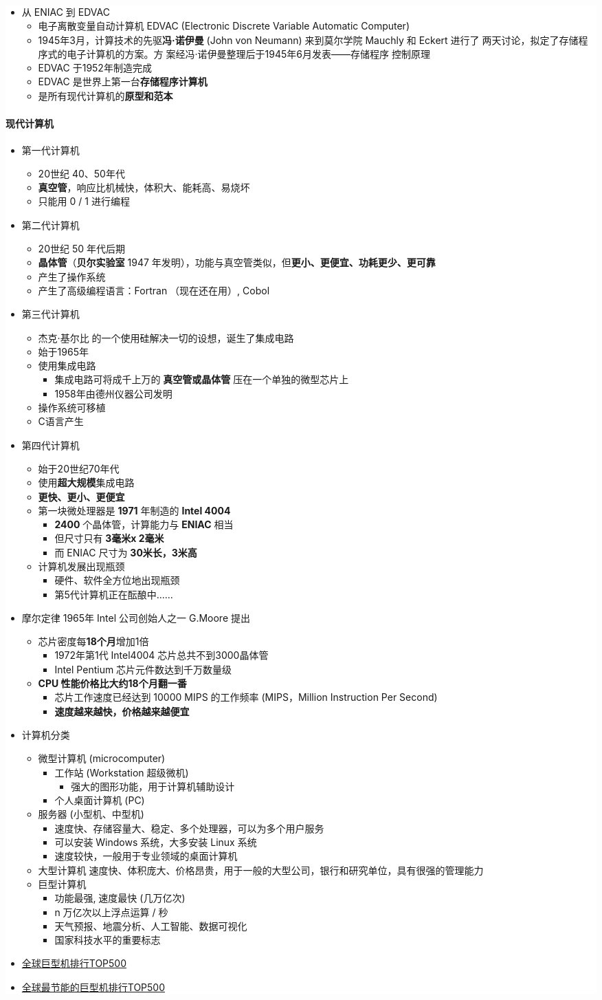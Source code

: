 - 从 ENIAC 到 EDVAC
    - 电子离散变量自动计算机 EDVAC (Electronic Discrete Variable Automatic Computer)
    - 1945年3月，计算技术的先驱**冯·诺伊曼** (John von Neumann) 来到莫尔学院 Mauchly 和 Eckert 进行了 两天讨论，拟定了存储程序式的电子计算机的方案。方 案经冯·诺伊曼整理后于1945年6月发表——存储程序 控制原理
    - EDVAC 于1952年制造完成
    - EDVAC 是世界上第一台**存储程序计算机** 
    - 是所有现代计算机的**原型和范本**

#### 现代计算机
- 第一代计算机
    - 20世纪 40、50年代
    - **真空管**，响应比机械快，体积大、能耗高、易烧坏
    - 只能用 0 / 1 进行编程
- 第二代计算机
    - 20世纪 50 年代后期
    - **晶体管**（**贝尔实验室** 1947 年发明），功能与真空管类似，但**更小、更便宜、功耗更少、更可靠**
    - 产生了操作系统
    - 产生了高级编程语言：Fortran （现在还在用）, Cobol
- 第三代计算机
    - 杰克·基尔比 的一个使用硅解决一切的设想，诞生了集成电路
    - 始于1965年
    - 使用集成电路
        - 集成电路可将成千上万的 **真空管或晶体管** 压在一个单独的微型芯片上
        - 1958年由德州仪器公司发明
    - 操作系统可移植
    - C语言产生
- 第四代计算机
    - 始于20世纪70年代
    - 使用**超大规模**集成电路
    - **更快、更小、更便宜**
    - 第一块微处理器是 **1971** 年制造的 **Intel 4004**
        - **2400** 个晶体管，计算能力与 **ENIAC** 相当 
        - 但尺寸只有 **3毫米x 2毫米**
        - 而 ENIAC 尺寸为 **30米长，3米高**
    - 计算机发展出现瓶颈 
        - 硬件、软件全方位地出现瓶颈 
        - 第5代计算机正在酝酿中......

- 摩尔定律 1965年 Intel 公司创始人之一 G.Moore 提出
    - 芯片密度每**18个月**增加1倍
        - 1972年第1代 Intel4004 芯片总共不到3000晶体管 
        - Intel Pentium 芯片元件数达到千万数量级
    - **CPU 性能价格比大约18个月翻一番**
        - 芯片工作速度已经达到 10000 MIPS 的工作频率 (MIPS，Million Instruction Per Second)
        - **速度越来越快，价格越来越便宜**

- 计算机分类 
    - 微型计算机 (microcomputer) 
        - 工作站 (Workstation 超级微机)
            - 强大的图形功能，用于计算机辅助设计 
        - 个人桌面计算机 (PC)
    - 服务器 (小型机、中型机) 
        - 速度快、存储容量大、稳定、多个处理器，可以为多个用户服务
        - 可以安装 Windows 系统，大多安装 Linux 系统 
        - 速度较快，一般用于专业领域的桌面计算机
    - 大型计算机
        速度快、体积庞大、价格昂贵，用于一般的大型公司，银行和研究单位，具有很强的管理能力
    - 巨型计算机
        - 功能最强, 速度最快 (几万亿次)
        - n 万亿次以上浮点运算 / 秒 
        - 天气预报、地震分析、人工智能、数据可视化 
        - 国家科技水平的重要标志
- [全球巨型机排行TOP500](http://www.top500.org)
- [全球最节能的巨型机排行TOP500](http://www.greentop500.org)